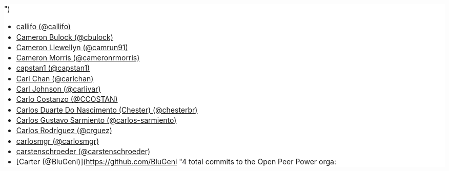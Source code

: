 ")
- [callifo (@callifo)](https://github.com/callifo "1 total commits to the Open Peer Power orga:
1 commit to home-assistant-polymer
")
- [Cameron Bulock (@cbulock)](https://github.com/cbulock "5 total commits to the Open Peer Power orga:
2 commits to home-assistant
2 commits to openpeerpower.io
1 commit to netdisco
")
- [Cameron Llewellyn (@camrun91)](https://github.com/camrun91 "2 total commits to the Open Peer Power orga:
1 commit to home-assistant
1 commit to openpeerpower.io
")
- [Cameron Morris (@cameronrmorris)](https://github.com/cameronrmorris "3 total commits to the Open Peer Power orga:
3 commits to home-assistant
")
- [capstan1 (@capstan1)](https://github.com/capstan1 "3 total commits to the Open Peer Power orga:
2 commits to hassos
1 commit to openpeerpower.io
")
- [Carl Chan (@carlchan)](https://github.com/carlchan "2 total commits to the Open Peer Power orga:
1 commit to home-assistant
1 commit to openpeerpower.io
")
- [Carl Johnson (@carlivar)](https://github.com/carlivar "1 total commits to the Open Peer Power orga:
1 commit to openpeerpower.io
")
- [Carlo Costanzo (@CCOSTAN)](https://github.com/CCOSTAN "102 total commits to the Open Peer Power orga:
94 commits to openpeerpower.io
5 commits to home-assistant
1 commit to fabric-home-assistant
1 commit to hassbian-scripts
1 commit to homebridge-homeassistant
")
- [Carlos Duarte Do Nascimento \(Chester\) (@chesterbr)](https://github.com/chesterbr "1 total commits to the Open Peer Power orga:
1 commit to openpeerpower.io
")
- [Carlos Gustavo Sarmiento (@carlos-sarmiento)](https://github.com/carlos-sarmiento "2 total commits to the Open Peer Power orga:
1 commit to home-assistant
1 commit to openpeerpower.io
")
- [Carlos Rodríguez (@crguez)](https://github.com/crguez "1 total commits to the Open Peer Power orga:
1 commit to openpeerpower.io
")
- [carlosmgr (@carlosmgr)](https://github.com/carlosmgr "6 total commits to the Open Peer Power orga:
6 commits to home-assistant
")
- [carstenschroeder (@carstenschroeder)](https://github.com/carstenschroeder "17 total commits to the Open Peer Power orga:
14 commits to home-assistant
1 commit to hassio
1 commit to developers.home-assistant
1 commit to openpeerpower.io
")
- [Carter (@BluGeni)](https://github.com/BluGeni "4 total commits to the Open Peer Power orga:
